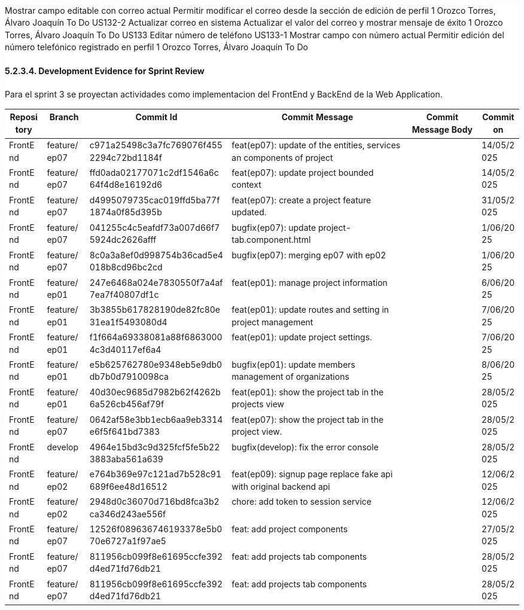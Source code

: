   <td>Mostrar campo editable con correo actual</td>
  <td>Permitir modificar el correo desde la sección de edición de perfil</td>
  <td>1</td>
  <td>Orozco Torres, Álvaro Joaquín</td>
  <td>To Do</td>
</tr>
<tr>
  <td></td><td></td>
  <td>US132-2</td>
  <td>Actualizar correo en sistema</td>
  <td>Actualizar el valor del correo y mostrar mensaje de éxito</td>
  <td>1</td>
  <td>Orozco Torres, Álvaro Joaquín</td>
  <td>To Do</td>
</tr>
<tr>
  <td>US133</td>
  <td>Editar número de teléfono</td>
  <td>US133-1</td>
  <td>Mostrar campo con número actual</td>
  <td>Permitir edición del número telefónico registrado en perfil</td>
  <td>1</td>
  <td>Orozco Torres, Álvaro Joaquín</td>
  <td>To Do</td>
</tr>
</table>

#### 5.2.3.4. Development Evidence for Sprint Review

Para el sprint 3 se proyectan actividades como implementacion del FrontEnd y BackEnd de la Web Application.

| Repository | Branch | Commit Id | Commit Message | Commit Message Body | Commit on |
| - | - | - | - | - | - |
| FrontEnd | feature/ep07 | c971a25498c3a7fc769076f4552294c72bd1184f | feat(ep07): update of the entities, services an components of project |   | 14/05/2025 |
| FrontEnd | feature/ep07 | ffd0ada02177071c2df1546a6c64f4d8e16192d6 | feat(ep07): update project bounded context |   | 14/05/2025 |
| FrontEnd | feature/ep07 | d4995079735cac019ffd5ba77f1874a0f85d395b | feat(ep07): create a project feature updated. |   | 31/05/2025 |
| FrontEnd | feature/ep07 | 041255c4c5eafdf73a007d66f75924dc2626afff | bugfix(ep07): update project-tab.component.html |   | 1/06/2025 |
| FrontEnd | feature/ep07 | 8c0a3a8ef0d998754b36cad5e4018b8cd96bc2cd | bugfix(ep07): merging ep07 with ep02 |   | 1/06/2025 |
| FrontEnd | feature/ep01 | 247e6468a024e7830550f7a4af7ea7f40807df1c | feat(ep01): manage project information |   | 6/06/2025 |
| FrontEnd | feature/ep01 | 3b3855b617828190de82fc80e31ea1f5493080d4 | feat(ep01): update routes and setting in project management |   | 7/06/2025 |
| FrontEnd | feature/ep01 | f1f664a69338081a88f68630004c3d40117ef6a4 | feat(ep01): update project settings. |   | 7/06/2025 |
| FrontEnd | feature/ep01 | e5b625762780e9348eb5e9db0db7b0d7910098ca | bugfix(ep01): update members management of organizations |   | 8/06/2025 |
| FrontEnd | feature/ep01 | 40d30ec9685d7982b62f4262b6a526cb456af79f | feat(ep01): show the project tab in the projects view |   | 28/05/2025 |
| FrontEnd | feature/ep07 | 0642af58e3bb1ecb6aa9eb3314e6f5f641bd7383 | feat(ep07): show the project tab in the project view. |   | 28/05/2025 |
| FrontEnd | develop | 4964e15bd3c9d325fcf5fe5b223883aba561a639 | bugfix(develop): fix the error console |   | 28/05/2025 |
| FrontEnd | feature/ep02 | e764b369e97c121ad7b528c91689f6ee48d16512 | feat(ep09): signup page replace fake api with original backend api |   | 12/06/2025 |
| FrontEnd | feature/ep02 | 2948d0c36070d716bd8fca3b2ca346d243ae556f | chore: add token to session service |   | 12/06/2025 |
| FrontEnd | feature/ep07 | 12526f089636746193378e5b070e6727a1f97ae5 | feat: add project components |   | 27/05/2025 |
| FrontEnd | feature/ep07 | 811956cb099f8e61695ccfe392d4ed71fd76db21 | feat: add projects tab components |   | 28/05/2025 |
| FrontEnd | feature/ep07 | 811956cb099f8e61695ccfe392d4ed71fd76db21 | feat: add projects tab components |   | 28/05/2025 |